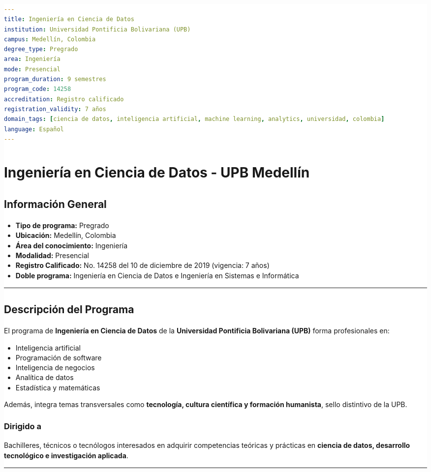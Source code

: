 ```yaml
---
title: Ingeniería en Ciencia de Datos
institution: Universidad Pontificia Bolivariana (UPB)
campus: Medellín, Colombia
degree_type: Pregrado
area: Ingeniería
mode: Presencial
program_duration: 9 semestres
program_code: 14258
accreditation: Registro calificado 
registration_validity: 7 años
domain_tags: [ciencia de datos, inteligencia artificial, machine learning, analytics, universidad, colombia]
language: Español
---
```


# Ingeniería en Ciencia de Datos - UPB Medellín

## Información General

- **Tipo de programa:** Pregrado  
- **Ubicación:** Medellín, Colombia  
- **Área del conocimiento:** Ingeniería  
- **Modalidad:** Presencial  
- **Registro Calificado:** No. 14258 del 10 de diciembre de 2019 (vigencia: 7 años)  
- **Doble programa:** Ingeniería en Ciencia de Datos e Ingeniería en Sistemas e Informática  

---

## Descripción del Programa

El programa de **Ingeniería en Ciencia de Datos** de la **Universidad Pontificia Bolivariana (UPB)** forma profesionales en:

- Inteligencia artificial  
- Programación de software  
- Inteligencia de negocios  
- Analítica de datos  
- Estadística y matemáticas  

Además, integra temas transversales como **tecnología, cultura científica y formación humanista**, sello distintivo de la UPB.

### Dirigido a
Bachilleres, técnicos o tecnólogos interesados en adquirir competencias teóricas y prácticas en **ciencia de datos, desarrollo tecnológico e investigación aplicada**.

---
